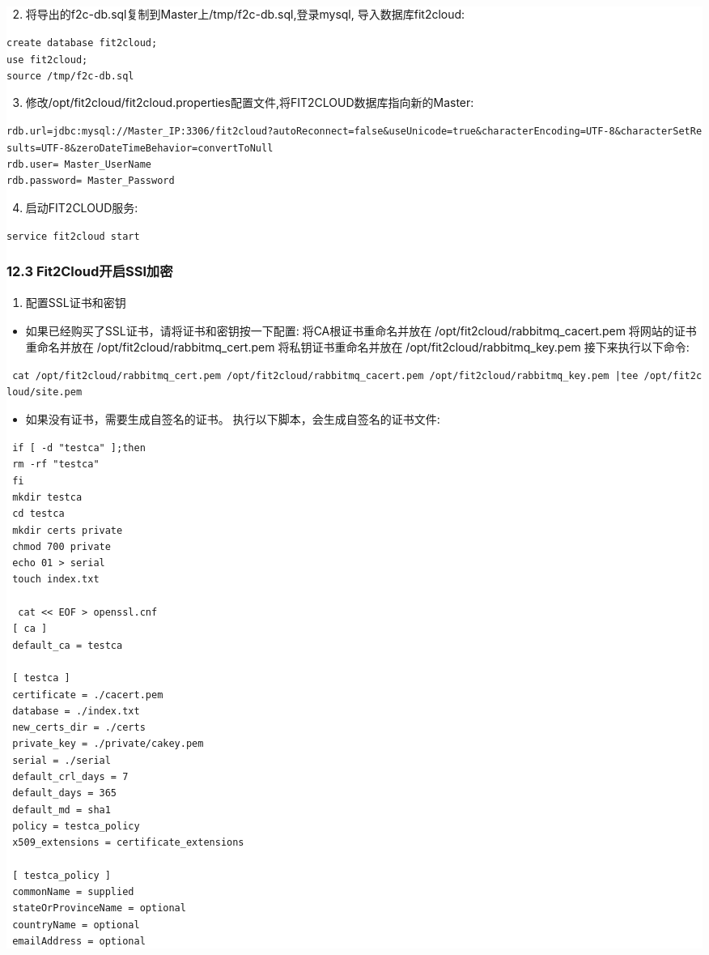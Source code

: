 2) 将导出的f2c-db.sql复制到Master上/tmp/f2c-db.sql,登录mysql, 导入数据库fit2cloud:

```
create database fit2cloud; 
use fit2cloud;
source /tmp/f2c-db.sql
```

3) 修改/opt/fit2cloud/fit2cloud.properties配置文件,将FIT2CLOUD数据库指向新的Master:

```
rdb.url=jdbc:mysql://Master_IP:3306/fit2cloud?autoReconnect=false&useUnicode=true&characterEncoding=UTF-8&characterSetResults=UTF-8&zeroDateTimeBehavior=convertToNull 
rdb.user= Master_UserName
rdb.password= Master_Password
```

4) 启动FIT2CLOUD服务:

```
service fit2cloud start
```

### 12.3 Fit2Cloud开启SSl加密

1) 配置SSL证书和密钥

*    如果已经购买了SSL证书，请将证书和密钥按一下配置:
将CA根证书重命名并放在 /opt/fit2cloud/rabbitmq_cacert.pem 将网站的证书重命名并放在 /opt/fit2cloud/rabbitmq_cert.pem 将私钥证书重命名并放在 /opt/fit2cloud/rabbitmq_key.pem 接下来执行以下命令:

```
 cat /opt/fit2cloud/rabbitmq_cert.pem /opt/fit2cloud/rabbitmq_cacert.pem /opt/fit2cloud/rabbitmq_key.pem |tee /opt/fit2cloud/site.pem
 ```
 
 *   如果没有证书，需要生成自签名的证书。 执行以下脚本，会生成自签名的证书文件:
 
```
 if [ -d "testca" ];then
 rm -rf "testca"
 fi
 mkdir testca
 cd testca
 mkdir certs private
 chmod 700 private
 echo 01 > serial
 touch index.txt
 
  cat << EOF > openssl.cnf
 [ ca ]
 default_ca = testca
 
 [ testca ]
 certificate = ./cacert.pem
 database = ./index.txt
 new_certs_dir = ./certs
 private_key = ./private/cakey.pem
 serial = ./serial
 default_crl_days = 7
 default_days = 365
 default_md = sha1
 policy = testca_policy
 x509_extensions = certificate_extensions
 
 [ testca_policy ]
 commonName = supplied
 stateOrProvinceName = optional
 countryName = optional
 emailAddress = optional
```